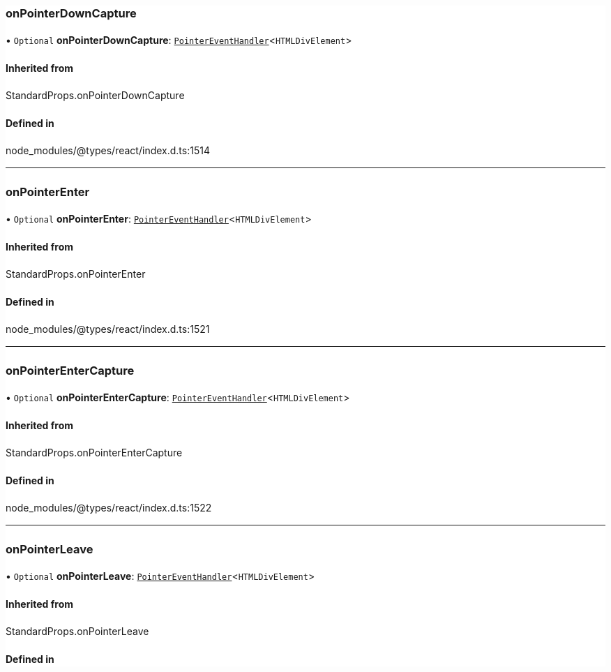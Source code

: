 ### onPointerDownCapture

• `Optional` **onPointerDownCapture**: [`PointerEventHandler`](../modules/components_Container._internal_.md#pointereventhandler)<`HTMLDivElement`\>

#### Inherited from

StandardProps.onPointerDownCapture

#### Defined in

node_modules/@types/react/index.d.ts:1514

___

### onPointerEnter

• `Optional` **onPointerEnter**: [`PointerEventHandler`](../modules/components_Container._internal_.md#pointereventhandler)<`HTMLDivElement`\>

#### Inherited from

StandardProps.onPointerEnter

#### Defined in

node_modules/@types/react/index.d.ts:1521

___

### onPointerEnterCapture

• `Optional` **onPointerEnterCapture**: [`PointerEventHandler`](../modules/components_Container._internal_.md#pointereventhandler)<`HTMLDivElement`\>

#### Inherited from

StandardProps.onPointerEnterCapture

#### Defined in

node_modules/@types/react/index.d.ts:1522

___

### onPointerLeave

• `Optional` **onPointerLeave**: [`PointerEventHandler`](../modules/components_Container._internal_.md#pointereventhandler)<`HTMLDivElement`\>

#### Inherited from

StandardProps.onPointerLeave

#### Defined in
